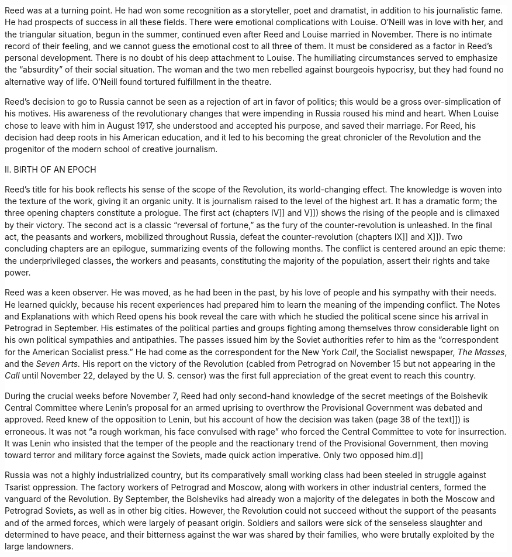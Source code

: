 Reed was at a turning point. He had won some recognition as a storyteller, poet and dramatist, in addition to his journalistic fame. He had prospects of success in all these fields. There were emotional complications with Louise. O’Neill was in love with her, and the triangular situation, begun in the summer, continued even after Reed and Louise married in November. There is no intimate record of their feeling, and we cannot guess the emotional cost to all three of them. It must be considered as a factor in Reed’s personal development. There is no doubt of his deep attachment to Louise. The humiliating circumstances served to emphasize the “absurdity” of their social situation. The woman and the two men rebelled against bourgeois hypocrisy, but they had found no alternative way of life. O’Neill found tortured fulfillment in the theatre.

Reed’s decision to go to Russia cannot be seen as a rejection of art in favor of politics; this would be a gross over-simplication of his motives. His awareness of the revolutionary changes that were impending in Russia roused his mind and heart. When Louise chose to leave with him in August 1917, she understood and accepted his purpose, and saved their marriage. For Reed, his decision had deep roots in his American education, and it led to his becoming the great chronicler of the Revolution and the progenitor of the modern school of creative journalism.

II. BIRTH OF AN EPOCH

Reed’s title for his book reflects his sense of the scope of the Revolution, its world-changing effect. The knowledge is woven into the texture of the work, giving it an organic unity. It is journalism raised to the level of the highest art. It has a dramatic form; the three opening chapters constitute a prologue. The first act (chapters IV]] and V]]) shows the rising of the people and is climaxed by their victory. The second act is a classic “reversal of fortune,” as the fury of the counter-revolution is unleashed. In the final act, the peasants and workers, mobilized throughout Russia, defeat the counter-revolution (chapters IX]] and X]]). Two concluding chapters are an epilogue, summarizing events of the following months. The conflict is centered around an epic theme: the underprivileged classes, the workers and peasants, constituting the majority of the population, assert their rights and take power.

Reed was a keen observer. He was moved, as he had been in the past, by his love of people and his sympathy with their needs. He learned quickly, because his recent experiences had prepared him to learn the meaning of the impending conflict. The Notes and Explanations with which Reed opens his book reveal the care with which he studied the political scene since his arrival in Petrograd in September. His estimates of the political parties and groups fighting among themselves throw considerable light on his own political sympathies and antipathies. The passes issued him by the Soviet authorities refer to him as the “correspondent for the American Socialist press.” He had come as the correspondent for the New York _Call_, the Socialist newspaper, _The Masses_, and the _Seven Arts._ His report on the victory of the Revolution (cabled from Petrograd on November 15 but not appearing in the _Call_ until November 22, delayed by the U. S. censor) was the first full appreciation of the great event to reach this country.

During the crucial weeks before November 7, Reed had only second-hand knowledge of the secret meetings of the Bolshevik Central Committee where Lenin’s proposal for an armed uprising to overthrow the Provisional Government was debated and approved. Reed knew of the opposition to Lenin, but his account of how the decision was taken (page 38 of the text]]) is erroneous. It was not “a rough workman, his face convulsed with rage” who forced the Central Committee to vote for insurrection. It was Lenin who insisted that the temper of the people and the reactionary trend of the Provisional Government, then moving toward terror and military force against the Soviets, made quick action imperative. Only two opposed him.d]]

Russia was not a highly industrialized country, but its comparatively small working class had been steeled in struggle against Tsarist oppression. The factory workers of Petrograd and Moscow, along with workers in other industrial centers, formed the vanguard of the Revolution. By September, the Bolsheviks had already won a majority of the delegates in both the Moscow and Petrograd Soviets, as well as in other big cities. However, the Revolution could not succeed without the support of the peasants and of the armed forces, which were largely of peasant origin. Soldiers and sailors were sick of the senseless slaughter and determined to have peace, and their bitterness against the war was shared by their families, who were brutally exploited by the large landowners.
